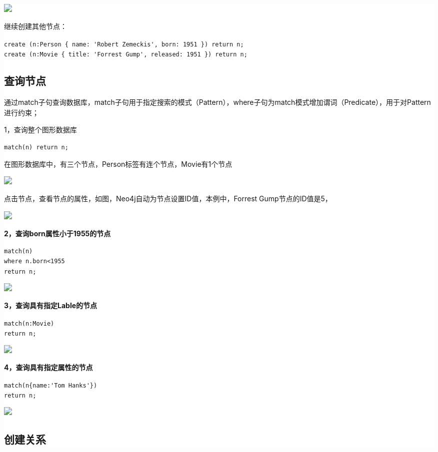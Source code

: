 ![](https://gitee.com/liuhuihe/Ehe/raw/master/images/Neo4j-20210510-173452-672982.png)

继续创建其他节点：

```
create (n:Person { name: 'Robert Zemeckis', born: 1951 }) return n;
create (n:Movie { title: 'Forrest Gump', released: 1951 }) return n;
```

## 查询节点

通过match子句查询数据库，match子句用于指定搜索的模式（Pattern），where子句为match模式增加谓词（Predicate），用于对Pattern进行约束；

1，查询整个图形数据库

```
match(n) return n;
```

在图形数据库中，有三个节点，Person标签有连个节点，Movie有1个节点

![](https://gitee.com/liuhuihe/Ehe/raw/master/images/Neo4j-20210510-173452-689089.png)

点击节点，查看节点的属性，如图，Neo4j自动为节点设置ID值，本例中，Forrest Gump节点的ID值是5，

![](https://gitee.com/liuhuihe/Ehe/raw/master/images/Neo4j-20210510-173452-704399.png)

**2，查询born属性小于1955的节点**

```
match(n) 
where n.born<1955 
return n;
```

![](https://gitee.com/liuhuihe/Ehe/raw/master/images/Neo4j-20210510-173452-719943.png)

**3，查询具有指定Lable的节点**

```
match(n:Movie) 
return n;
```

![](https://gitee.com/liuhuihe/Ehe/raw/master/images/Neo4j-20210510-173452-734751.png)

**4，查询具有指定属性的节点**

```
match(n{name:'Tom Hanks'}) 
return n;
```

![](https://gitee.com/liuhuihe/Ehe/raw/master/images/Neo4j-20210510-173452-749874.png)

## 创建关系
